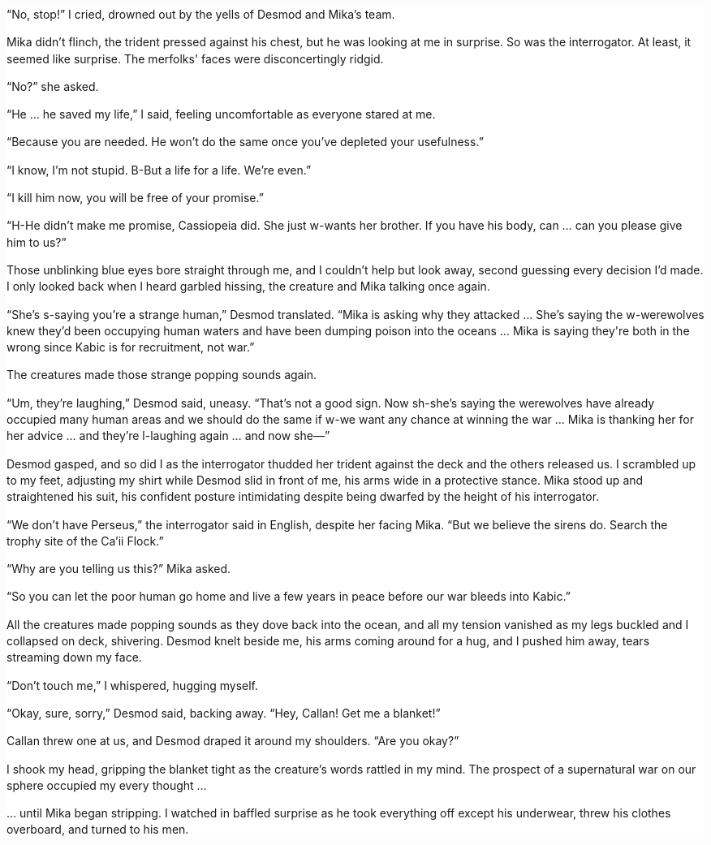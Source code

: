 “No, stop!” I cried, drowned out by the yells of Desmod and Mika’s team.

Mika didn’t flinch, the trident pressed against his chest, but he was looking at me in surprise. So was the interrogator. At least, it seemed like surprise. The merfolks' faces were disconcertingly ridgid.

“No?” she asked.

“He … he saved my life,” I said, feeling uncomfortable as everyone stared at me.

“Because you are needed. He won’t do the same once you’ve depleted your usefulness.”

“I know, I’m not stupid. B-But a life for a life. We’re even.”

“I kill him now, you will be free of your promise.”

“H-He didn’t make me promise, Cassiopeia did. She just w-wants her brother. If you have his body, can … can you please give him to us?”

Those unblinking blue eyes bore straight through me, and I couldn’t help but look away, second guessing every decision I’d made. I only looked back when I heard garbled hissing, the creature and Mika talking once again.

“She’s s-saying you’re a strange human,” Desmod translated. “Mika is asking why they attacked … She’s saying the w-werewolves knew they’d been occupying human waters and have been dumping poison into the oceans … Mika is saying they're both in the wrong since Kabic is for recruitment, not war.”

The creatures made those strange popping sounds again.

“Um, they’re laughing,” Desmod said, uneasy. “That’s not a good sign. Now sh-she’s saying the werewolves have already occupied many human areas and we should do the same if w-we want any chance at winning the war … Mika is thanking her for her advice … and they’re l-laughing again … and now she—”

Desmod gasped, and so did I as the interrogator thudded her trident against the deck and the others released us. I scrambled up to my feet, adjusting my shirt while Desmod slid in front of me, his arms wide in a protective stance. Mika stood up and straightened his suit, his confident posture intimidating despite being dwarfed by the height of his interrogator.

“We don’t have Perseus,” the interrogator said in English, despite her facing Mika. “But we believe the sirens do. Search the trophy site of the Ca’ii Flock.”

“Why are you telling us this?” Mika asked.

“So you can let the poor human go home and live a few years in peace before our war bleeds into Kabic.”

All the creatures made popping sounds as they dove back into the ocean, and all my tension vanished as my legs buckled and I collapsed on deck, shivering. Desmod knelt beside me, his arms coming around for a hug, and I pushed him away, tears streaming down my face.

“Don’t touch me,” I whispered, hugging myself.

“Okay, sure, sorry,” Desmod said, backing away. “Hey, Callan! Get me a blanket!”

Callan threw one at us, and Desmod draped it around my shoulders. “Are you okay?”

I shook my head, gripping the blanket tight as the creature’s words rattled in my mind. The prospect of a supernatural war on our sphere occupied my every thought … 

… until Mika began stripping. I watched in baffled surprise as he took everything off except his underwear, threw his clothes overboard, and turned to his men.
